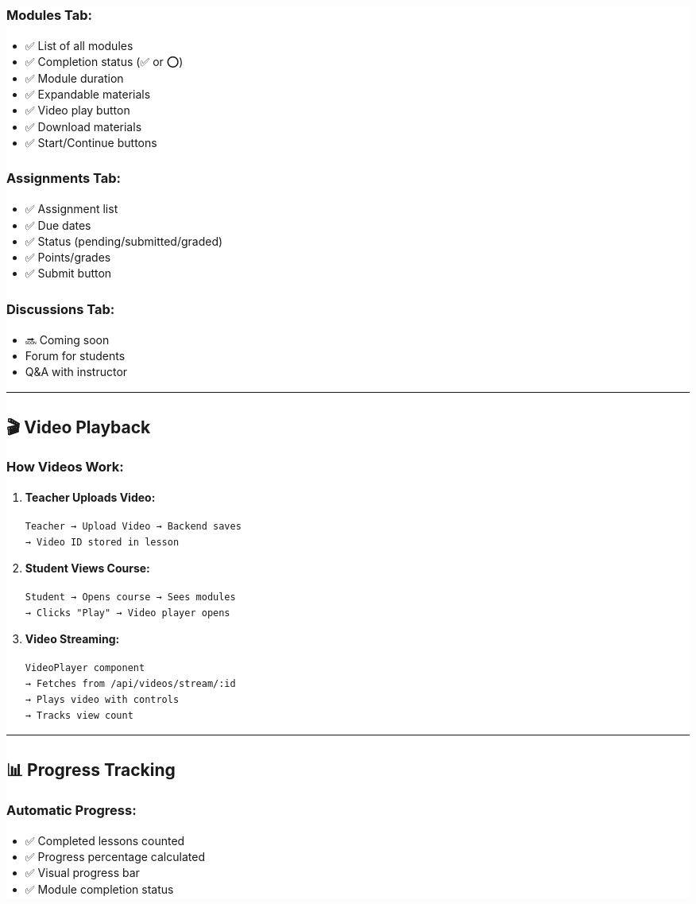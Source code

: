 ### Modules Tab:
- ✅ List of all modules
- ✅ Completion status (✅ or ⭕)
- ✅ Module duration
- ✅ Expandable materials
- ✅ Video play button
- ✅ Download materials
- ✅ Start/Continue buttons

### Assignments Tab:
- ✅ Assignment list
- ✅ Due dates
- ✅ Status (pending/submitted/graded)
- ✅ Points/grades
- ✅ Submit button

### Discussions Tab:
- 🔜 Coming soon
- Forum for students
- Q&A with instructor

---

## 🎬 Video Playback

### How Videos Work:

1. **Teacher Uploads Video:**
   ```
   Teacher → Upload Video → Backend saves
   → Video ID stored in lesson
   ```

2. **Student Views Course:**
   ```
   Student → Opens course → Sees modules
   → Clicks "Play" → Video player opens
   ```

3. **Video Streaming:**
   ```
   VideoPlayer component
   → Fetches from /api/videos/stream/:id
   → Plays video with controls
   → Tracks view count
   ```

---

## 📊 Progress Tracking

### Automatic Progress:
- ✅ Completed lessons counted
- ✅ Progress percentage calculated
- ✅ Visual progress bar
- ✅ Module completion status
